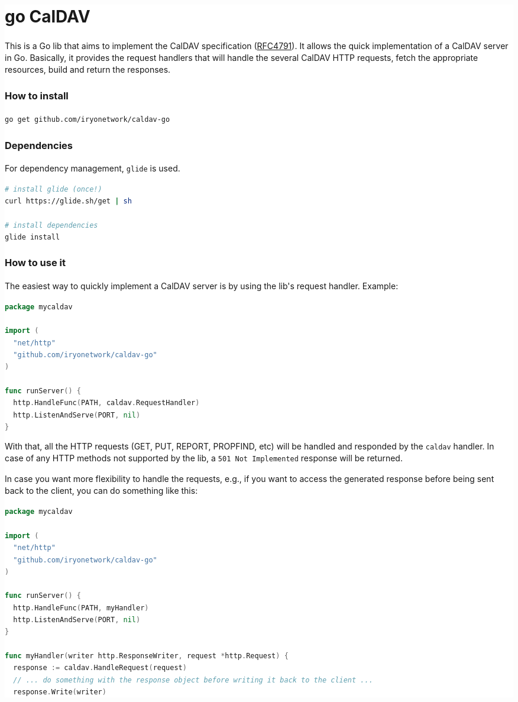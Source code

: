# go CalDAV

This is a Go lib that aims to implement the CalDAV specification ([RFC4791]). It allows the quick implementation of a CalDAV server in Go. Basically, it provides the request handlers that will handle the several CalDAV HTTP requests, fetch the appropriate resources, build and return the responses.

### How to install

```
go get github.com/iryonetwork/caldav-go
```

### Dependencies

For dependency management, `glide` is used.

```bash
# install glide (once!)
curl https://glide.sh/get | sh

# install dependencies
glide install
```

### How to use it

The easiest way to quickly implement a CalDAV server is by using the lib's request handler. Example:

```go
package mycaldav

import (
  "net/http"
  "github.com/iryonetwork/caldav-go"
)

func runServer() {
  http.HandleFunc(PATH, caldav.RequestHandler)
  http.ListenAndServe(PORT, nil)
}
```

With that, all the HTTP requests (GET, PUT, REPORT, PROPFIND, etc) will be handled and responded by the `caldav` handler. In case of any HTTP methods not supported by the lib, a `501 Not Implemented` response will be returned.

In case you want more flexibility to handle the requests, e.g., if you want to access the generated response before being sent back to the client, you can do something like this:

```go
package mycaldav

import (
  "net/http"
  "github.com/iryonetwork/caldav-go"
)

func runServer() {
  http.HandleFunc(PATH, myHandler)
  http.ListenAndServe(PORT, nil)
}

func myHandler(writer http.ResponseWriter, request *http.Request) {
  response := caldav.HandleRequest(request)
  // ... do something with the response object before writing it back to the client ...
  response.Write(writer)
```

[RFC4791]: https://tools.ietf.org/html/rfc4791